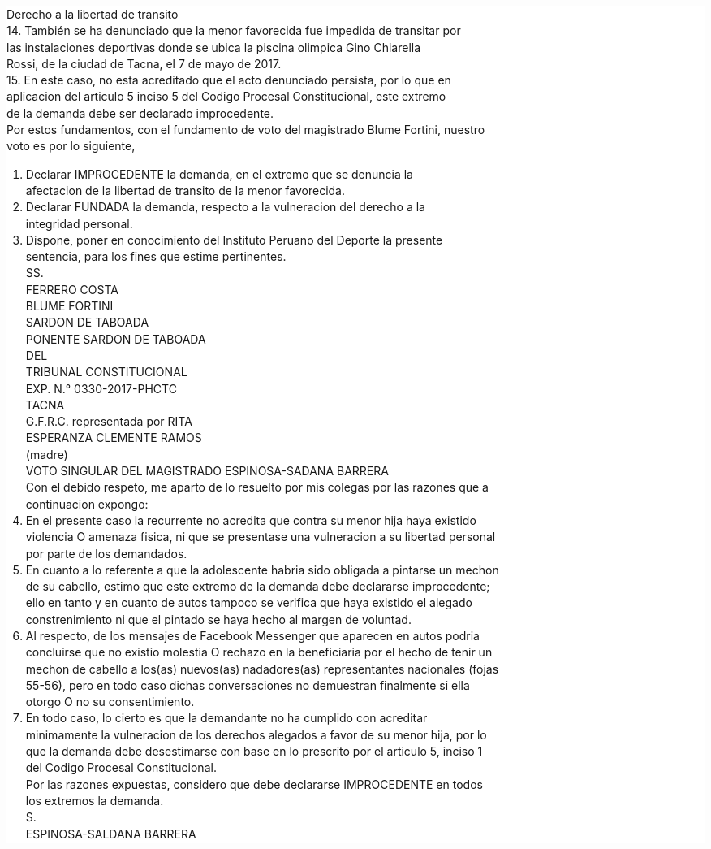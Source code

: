 Derecho a la libertad de transito  
14. También se ha denunciado que la menor favorecida fue impedida de transitar por  
las instalaciones deportivas donde se ubica la piscina olimpica Gino Chiarella  
Rossi, de la ciudad de Tacna, el 7 de mayo de 2017.  
15. En este caso, no esta acreditado que el acto denunciado persista, por lo que en  
aplicacion del articulo 5 inciso 5 del Codigo Procesal Constitucional, este extremo  
de la demanda debe ser declarado improcedente.  
Por estos fundamentos, con el fundamento de voto del magistrado Blume Fortini, nuestro  
voto es por lo siguiente,  
1. Declarar IMPROCEDENTE la demanda, en el extremo que se denuncia la  
afectacion de la libertad de transito de la menor favorecida.  
2. Declarar FUNDADA la demanda, respecto a la vulneracion del derecho a la  
integridad personal.  
3. Dispone, poner en conocimiento del Instituto Peruano del Deporte la presente  
sentencia, para los fines que estime pertinentes.  
SS.  
FERRERO COSTA  
BLUME FORTINI  
SARDON DE TABOADA  
PONENTE SARDON DE TABOADA  
DEL  
TRIBUNAL CONSTITUCIONAL  
EXP. N.° 0330-2017-PHCTC  
TACNA  
G.F.R.C. representada por RITA  
ESPERANZA CLEMENTE RAMOS  
(madre)  
VOTO SINGULAR DEL MAGISTRADO ESPINOSA-SADANA BARRERA  
Con el debido respeto, me aparto de lo resuelto por mis colegas por las razones que a  
continuacion expongo:  
1. En el presente caso la recurrente no acredita que contra su menor hija haya existido  
violencia O amenaza fisica, ni que se presentase una vulneracion a su libertad personal  
por parte de los demandados.  
2. En cuanto a lo referente a que la adolescente habria sido obligada a pintarse un mechon  
de su cabello, estimo que este extremo de la demanda debe declararse improcedente;  
ello en tanto y en cuanto de autos tampoco se verifica que haya existido el alegado  
constrenimiento ni que el pintado se haya hecho al margen de voluntad.  
3. Al respecto, de los mensajes de Facebook Messenger que aparecen en autos podria  
concluirse que no existio molestia O rechazo en la beneficiaria por el hecho de tenir un  
mechon de cabello a los(as) nuevos(as) nadadores(as) representantes nacionales (fojas  
55-56), pero en todo caso dichas conversaciones no demuestran finalmente si ella  
otorgo O no su consentimiento.  
4. En todo caso, lo cierto es que la demandante no ha cumplido con acreditar  
minimamente la vulneracion de los derechos alegados a favor de su menor hija, por lo  
que la demanda debe desestimarse con base en lo prescrito por el articulo 5, inciso 1  
del Codigo Procesal Constitucional.  
Por las razones expuestas, considero que debe declararse IMPROCEDENTE en todos  
los extremos la demanda.  
S.  
ESPINOSA-SALDANA BARRERA